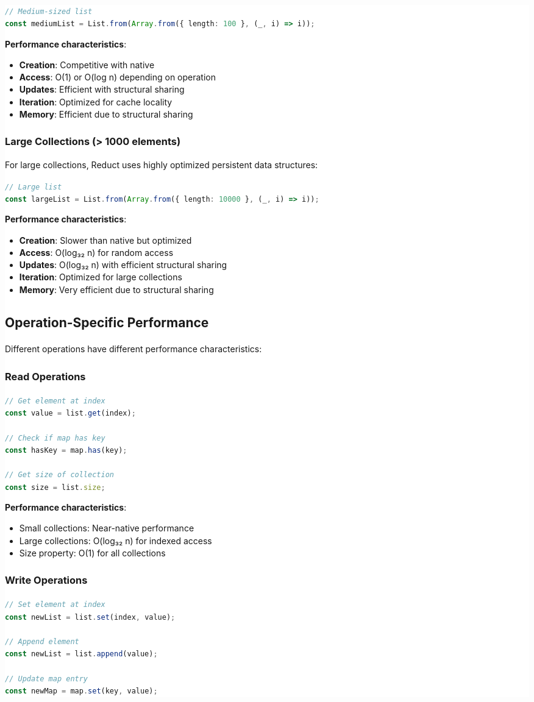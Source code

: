 ```typescript
// Medium-sized list
const mediumList = List.from(Array.from({ length: 100 }, (_, i) => i));
```

**Performance characteristics**:
- **Creation**: Competitive with native
- **Access**: O(1) or O(log n) depending on operation
- **Updates**: Efficient with structural sharing
- **Iteration**: Optimized for cache locality
- **Memory**: Efficient due to structural sharing

### Large Collections (> 1000 elements)

For large collections, Reduct uses highly optimized persistent data structures:

```typescript
// Large list
const largeList = List.from(Array.from({ length: 10000 }, (_, i) => i));
```

**Performance characteristics**:
- **Creation**: Slower than native but optimized
- **Access**: O(log₃₂ n) for random access
- **Updates**: O(log₃₂ n) with efficient structural sharing
- **Iteration**: Optimized for large collections
- **Memory**: Very efficient due to structural sharing

## Operation-Specific Performance

Different operations have different performance characteristics:

### Read Operations

```typescript
// Get element at index
const value = list.get(index);

// Check if map has key
const hasKey = map.has(key);

// Get size of collection
const size = list.size;
```

**Performance characteristics**:
- Small collections: Near-native performance
- Large collections: O(log₃₂ n) for indexed access
- Size property: O(1) for all collections

### Write Operations

```typescript
// Set element at index
const newList = list.set(index, value);

// Append element
const newList = list.append(value);

// Update map entry
const newMap = map.set(key, value);
```
